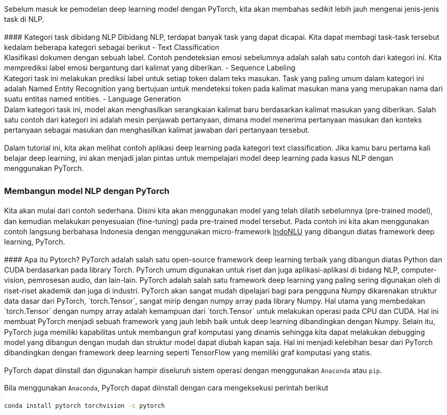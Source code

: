Sebelum masuk ke pemodelan deep learning model dengan PyTorch, kita akan membahas sedikit lebih jauh mengenai jenis-jenis task di NLP.

<div id="tasks"></div>
#### Kategori task dibidang NLP
Dibidang NLP, terdapat banyak task yang dapat dicapai. Kita dapat membagi task-task tersebut kedalam beberapa kategori sebagai berikut
- Text Classification <br/>
    Klasifikasi dokumen dengan sebuah label. Contoh pendeteksian emosi sebelumnya adalah salah satu contoh dari kategori ini. Kita memprediksi label emosi bergantung dari kalimat yang diberikan.
- Sequence Labeling <br/>
    Kategori task ini melakukan prediksi label untuk setiap token dalam teks masukan. Task yang paling umum dalam kategori ini adalah Named Entity Recognition yang bertujuan untuk mendeteksi token pada kalimat masukan mana yang merupakan nama dari suatu entitas named entities.
- Language Generation <br/>
    Dalam kategori task ini, model akan menghasilkan serangkaian kalimat baru berdasarkan kalimat masukan yang diberikan. Salah satu contoh dari kategori ini adalah mesin penjawab pertanyaan, dimana model menerima pertanyaan masukan dan konteks pertanyaan sebagai masukan dan menghasilkan kalimat jawaban dari pertanyaan tersebut.

Dalam tutorial ini, kita akan melihat contoh aplikasi deep learning pada kategori text classification. Jika kamu baru pertama kali belajar deep learning, ini akan menjadi jalan pintas untuk mempelajari model deep learning pada kasus NLP dengan menggunakan PyTorch.

### Membangun model NLP dengan PyTorch

Kita akan mulai dari contoh sederhana. Disini kita akan menggunakan model yang telah dilatih sebelumnya (pre-trained model), dan kemudian melakukan penyesuaian (fine-tuning) pada pre-trained model tersebut. Pada contoh ini kita akan menggunakan contoh langsung berbahasa Indonesia dengan menggunakan micro-framework [IndoNLU](https://github.com/indobenchmark/indonlu) yang dibangun diatas framework deep learning, PyTorch.

<div id="pytorch"></div>
#### Apa itu Pytorch?
PyTorch adalah salah satu open-source framework deep learning terbaik yang dibangun diatas Python dan CUDA berdasarkan pada library Torch. PyTorch umum digunakan untuk riset dan juga aplikasi-aplikasi di bidang NLP, computer-vision, pemrosesan audio, dan lain-lain. PyTorch adalah salah satu framework deep learning yang paling sering digunakan oleh di riset-riset akademik dan juga di industri. PyTorch akan sangat mudah dipelajari bagi para pengguna Numpy dikarenakan struktur data dasar dari PyTorch, `torch.Tensor`, sangat mirip dengan numpy array pada library Numpy. Hal utama yang membedakan `torch.Tensor` dengan numpy array adalah kemampuan dari `torch.Tensor` untuk melakukan operasi pada CPU dan CUDA. Hal ini membuat PyTorch menjadi sebuah framework yang jauh lebih baik untuk deep learning dibandingkan dengan Numpy. Selain itu, PyTorch juga memiliki kapabilitas untuk membangun graf komputasi yang dinamis sehingga kita dapat melakukan debugging model yang dibangun dengan mudah dan struktur model dapat diubah kapan saja. Hal ini menjadi kelebihan besar dari PyTorch dibandingkan dengan framework deep learning seperti TensorFlow yang memiliki graf komputasi yang statis.

PyTorch dapat diinstall dan digunakan hampir diseluruh sistem operasi dengan menggunakan `Anaconda` atau `pip`. 

Bila menggunakan `Anaconda`, PyTorch dapat diinstall dengan cara mengeksekusi perintah berikut
```bash
conda install pytorch torchvision -c pytorch
```
